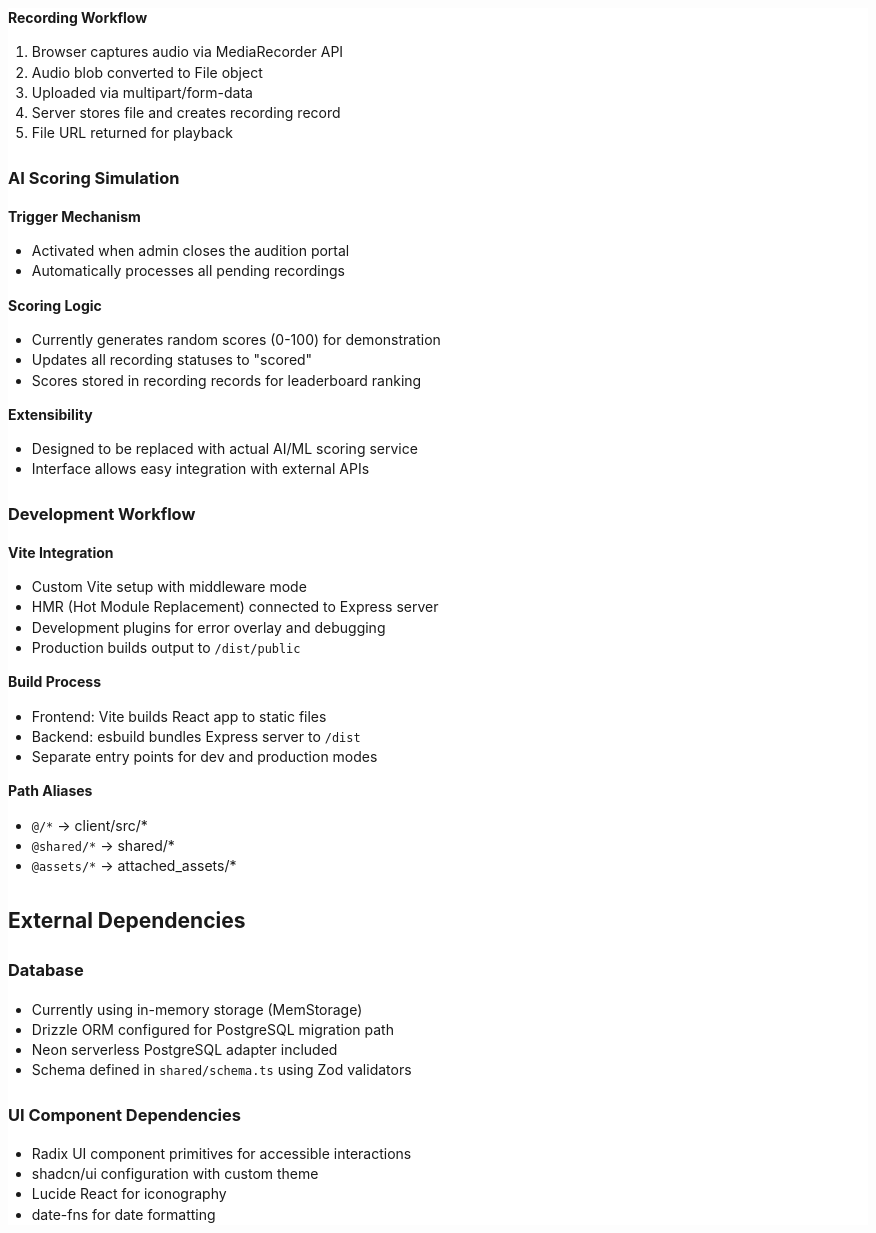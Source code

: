 **Recording Workflow**
1. Browser captures audio via MediaRecorder API
2. Audio blob converted to File object
3. Uploaded via multipart/form-data
4. Server stores file and creates recording record
5. File URL returned for playback

### AI Scoring Simulation

**Trigger Mechanism**
- Activated when admin closes the audition portal
- Automatically processes all pending recordings

**Scoring Logic**
- Currently generates random scores (0-100) for demonstration
- Updates all recording statuses to "scored"
- Scores stored in recording records for leaderboard ranking

**Extensibility**
- Designed to be replaced with actual AI/ML scoring service
- Interface allows easy integration with external APIs

### Development Workflow

**Vite Integration**
- Custom Vite setup with middleware mode
- HMR (Hot Module Replacement) connected to Express server
- Development plugins for error overlay and debugging
- Production builds output to `/dist/public`

**Build Process**
- Frontend: Vite builds React app to static files
- Backend: esbuild bundles Express server to `/dist`
- Separate entry points for dev and production modes

**Path Aliases**
- `@/*` → client/src/*
- `@shared/*` → shared/*
- `@assets/*` → attached_assets/*

## External Dependencies

### Database
- Currently using in-memory storage (MemStorage)
- Drizzle ORM configured for PostgreSQL migration path
- Neon serverless PostgreSQL adapter included
- Schema defined in `shared/schema.ts` using Zod validators

### UI Component Dependencies
- Radix UI component primitives for accessible interactions
- shadcn/ui configuration with custom theme
- Lucide React for iconography
- date-fns for date formatting

